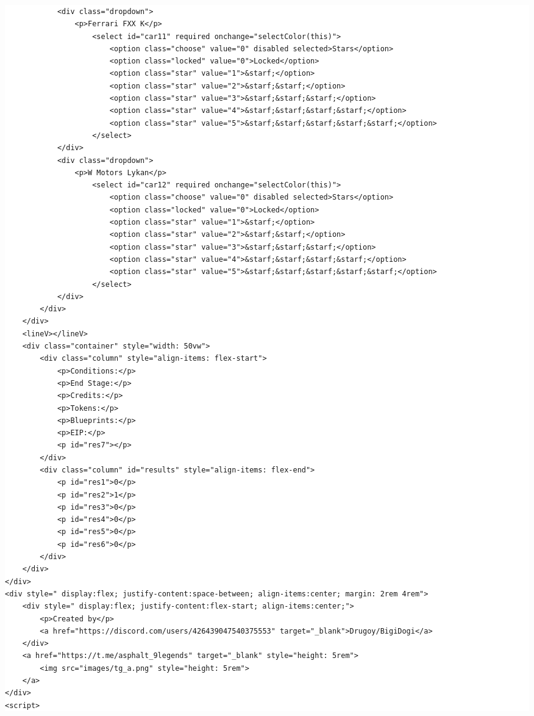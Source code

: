 				<div class="dropdown">
					<p>Ferrari FXX K</p>
						<select id="car11" required onchange="selectColor(this)">
							<option class="choose" value="0" disabled selected>Stars</option>
							<option class="locked" value="0">Locked</option>
							<option class="star" value="1">&starf;</option>
							<option class="star" value="2">&starf;&starf;</option>
							<option class="star" value="3">&starf;&starf;&starf;</option>
							<option class="star" value="4">&starf;&starf;&starf;&starf;</option>
							<option class="star" value="5">&starf;&starf;&starf;&starf;&starf;</option>
						</select>
				</div>
				<div class="dropdown">
					<p>W Motors Lykan</p>
						<select id="car12" required onchange="selectColor(this)">
							<option class="choose" value="0" disabled selected>Stars</option>
							<option class="locked" value="0">Locked</option>
							<option class="star" value="1">&starf;</option>
							<option class="star" value="2">&starf;&starf;</option>
							<option class="star" value="3">&starf;&starf;&starf;</option>
							<option class="star" value="4">&starf;&starf;&starf;&starf;</option>
							<option class="star" value="5">&starf;&starf;&starf;&starf;&starf;</option>
						</select>
				</div>
			</div>
		</div>
		<lineV></lineV>
		<div class="container" style="width: 50vw">
			<div class="column" style="align-items: flex-start">
				<p>Conditions:</p>
				<p>End Stage:</p>
				<p>Credits:</p>
				<p>Tokens:</p>
				<p>Blueprints:</p>
				<p>EIP:</p>
				<p id="res7"></p>
			</div>
			<div class="column" id="results" style="align-items: flex-end">
				<p id="res1">0</p>
				<p id="res2">1</p>
				<p id="res3">0</p>
				<p id="res4">0</p>
				<p id="res5">0</p>
				<p id="res6">0</p>
			</div>
		</div>
	</div>
	<div style=" display:flex; justify-content:space-between; align-items:center; margin: 2rem 4rem">
		<div style=" display:flex; justify-content:flex-start; align-items:center;">
			<p>Created by</p>
			<a href="https://discord.com/users/426439047540375553" target="_blank">Drugoy/BigiDogi</a>
		</div>
		<a href="https://t.me/asphalt_9legends" target="_blank" style="height: 5rem">
			<img src="images/tg_a.png" style="height: 5rem">
		</a>
	</div>
	<script>
